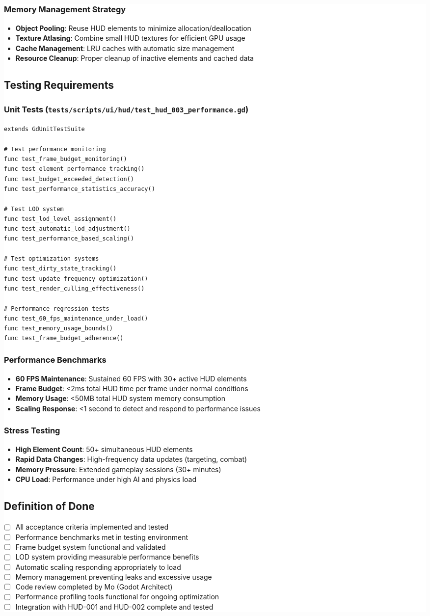 ### Memory Management Strategy
- **Object Pooling**: Reuse HUD elements to minimize allocation/deallocation
- **Texture Atlasing**: Combine small HUD textures for efficient GPU usage
- **Cache Management**: LRU caches with automatic size management
- **Resource Cleanup**: Proper cleanup of inactive elements and cached data

## Testing Requirements

### Unit Tests (`tests/scripts/ui/hud/test_hud_003_performance.gd`)
```gdscript
extends GdUnitTestSuite

# Test performance monitoring
func test_frame_budget_monitoring()
func test_element_performance_tracking()
func test_budget_exceeded_detection()
func test_performance_statistics_accuracy()

# Test LOD system
func test_lod_level_assignment()
func test_automatic_lod_adjustment()
func test_performance_based_scaling()

# Test optimization systems
func test_dirty_state_tracking()
func test_update_frequency_optimization()
func test_render_culling_effectiveness()

# Performance regression tests
func test_60_fps_maintenance_under_load()
func test_memory_usage_bounds()
func test_frame_budget_adherence()
```

### Performance Benchmarks
- **60 FPS Maintenance**: Sustained 60 FPS with 30+ active HUD elements
- **Frame Budget**: <2ms total HUD time per frame under normal conditions
- **Memory Usage**: <50MB total HUD system memory consumption
- **Scaling Response**: <1 second to detect and respond to performance issues

### Stress Testing
- **High Element Count**: 50+ simultaneous HUD elements
- **Rapid Data Changes**: High-frequency data updates (targeting, combat)
- **Memory Pressure**: Extended gameplay sessions (30+ minutes)
- **CPU Load**: Performance under high AI and physics load

## Definition of Done
- [ ] All acceptance criteria implemented and tested
- [ ] Performance benchmarks met in testing environment
- [ ] Frame budget system functional and validated
- [ ] LOD system providing measurable performance benefits
- [ ] Automatic scaling responding appropriately to load
- [ ] Memory management preventing leaks and excessive usage
- [ ] Code review completed by Mo (Godot Architect)
- [ ] Performance profiling tools functional for ongoing optimization
- [ ] Integration with HUD-001 and HUD-002 complete and tested
